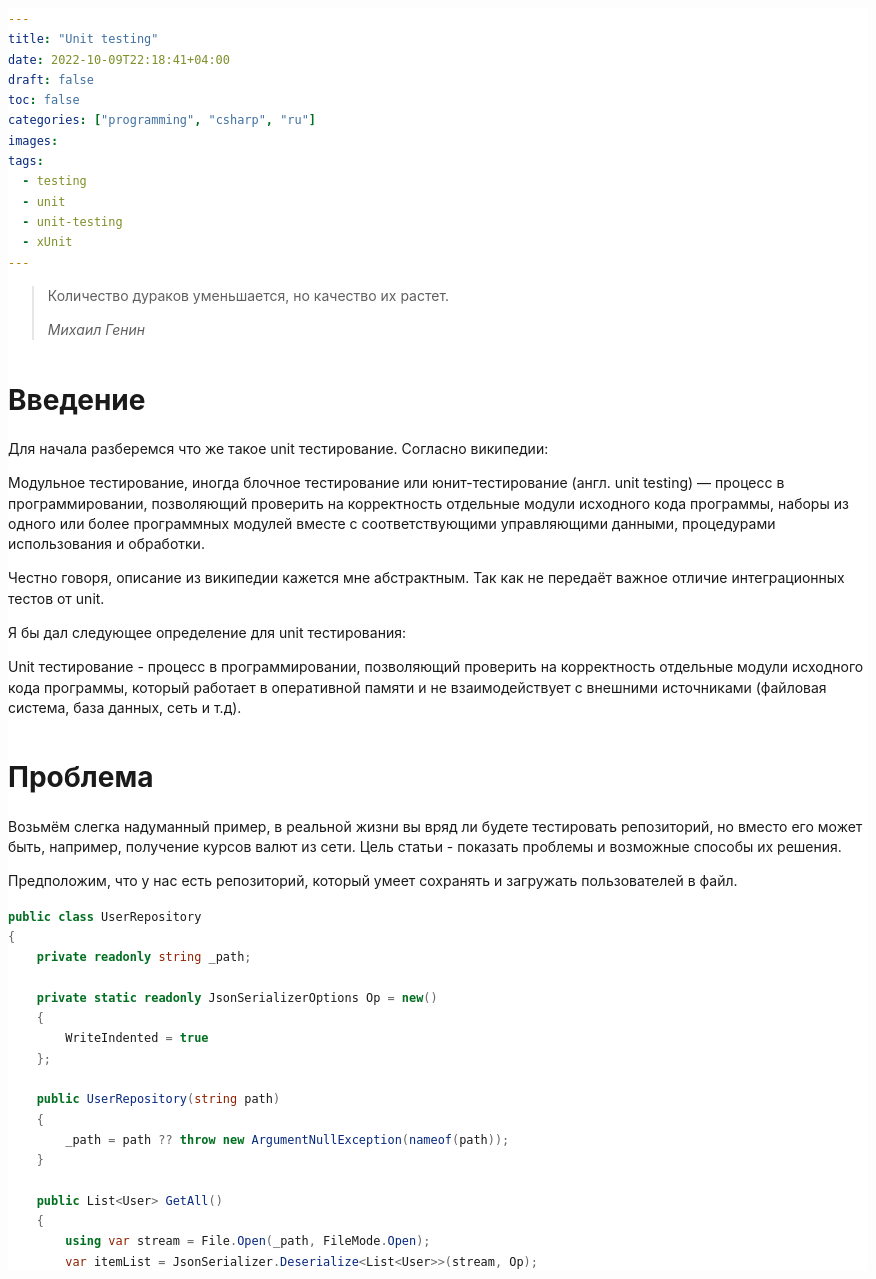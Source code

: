 ```yaml
---
title: "Unit testing"
date: 2022-10-09T22:18:41+04:00
draft: false
toc: false
categories: ["programming", "csharp", "ru"]
images:
tags:
  - testing
  - unit
  - unit-testing
  - xUnit
---
```


> Количество дураков уменьшается, но качество их растет.
> 
> *Михаил Генин*

# Введение

Для начала разберемся что же такое unit тестирование. Cогласно википедии:

Модульное тестирование, иногда блочное тестирование или юнит-тестирование (англ. unit testing) — процесс в программировании, позволяющий проверить на корректность отдельные модули исходного кода программы, наборы из одного или более программных модулей вместе с соответствующими управляющими данными, процедурами использования и обработки.

Честно говоря, описание из википедии кажется мне абстрактным. Так как не передаёт важное отличие интеграционных тестов от unit.

Я бы дал следующее определение для unit тестирования:

Unit тестирование - процесс в программировании, позволяющий проверить на корректность отдельные модули исходного кода программы, который работает в оперативной памяти и не взаимодействует с внешними источниками (файловая система, база данных, сеть и т.д).

# Проблема

Возьмём слегка надуманный пример, в реальной жизни вы вряд ли будете тестировать репозиторий, но вместо его может быть, например, получение курсов валют из сети. Цель статьи - показать проблемы и возможные способы их решения.

Предположим, что у нас есть репозиторий, который умеет сохранять и загружать пользователей в файл.

```csharp
public class UserRepository
{
    private readonly string _path;
    
    private static readonly JsonSerializerOptions Op = new()
    {
        WriteIndented = true
    };

    public UserRepository(string path)
    {
        _path = path ?? throw new ArgumentNullException(nameof(path));
    }

    public List<User> GetAll()
    {
        using var stream = File.Open(_path, FileMode.Open);
        var itemList = JsonSerializer.Deserialize<List<User>>(stream, Op);
```